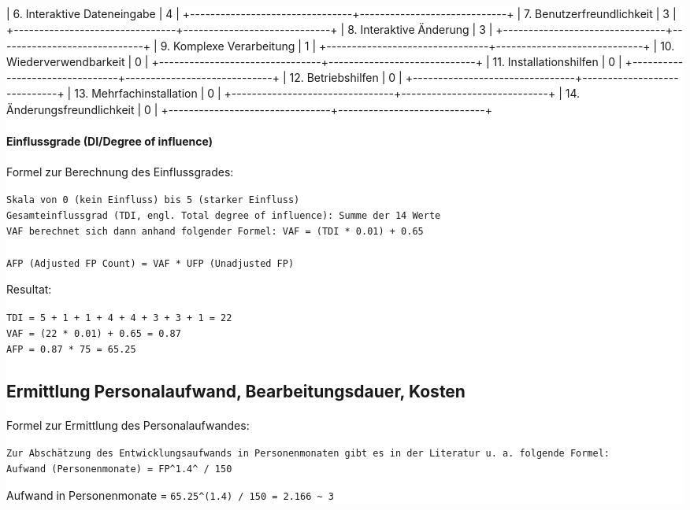 | 6.  Interaktive Dateneingabe   |                 4           |
+--------------------------------+-----------------------------+
| 7.  Benutzerfreundlichkeit     |                 3           |
+--------------------------------+-----------------------------+
| 8.  Interaktive Änderung       |                 3           |
+--------------------------------+-----------------------------+
| 9.  Komplexe Verarbeitung      |                 1           |
+--------------------------------+-----------------------------+
| 10.  Wiederverwendbarkeit      |                 0           |
+--------------------------------+-----------------------------+
| 11.  Installationshilfen       |                 0           |
+--------------------------------+-----------------------------+
| 12.  Betriebshilfen            |                 0           |
+--------------------------------+-----------------------------+
| 13.  Mehrfachinstallation      |                 0           |
+--------------------------------+-----------------------------+
| 14.  Änderungsfreundlichkeit   |                 0           |
+--------------------------------+-----------------------------+

#### Einflussgrade (DI/Degree of influence)

Formel zur Berechnung des Einflussgrades:
```
Skala von 0 (kein Einfluss) bis 5 (starker Einfluss)
Gesamteinflussgrad (TDI, engl. Total degree of influence): Summe der 14 Werte
VAF berechnet sich dann anhand folgender Formel: VAF = (TDI * 0.01) + 0.65

AFP (Adjusted FP Count) = VAF * UFP (Unadjusted FP)
```

Resultat:
```
TDI = 5 + 1 + 1 + 4 + 4 + 3 + 3 + 1 = 22
VAF = (22 * 0.01) + 0.65 = 0.87
AFP = 0.87 * 75 = 65.25
```

## Ermittlung Personalaufwand, Bearbeitungsdauer, Kosten

Formel zur Ermittlung des Personalaufwandes:
```
Zur Abschätzung des Entwicklungsaufwands in Personenmonaten gibt es in der Literatur u. a. folgende Formel:
Aufwand (Personenmonate) = FP^1.4^ / 150
```

Aufwand in Personenmonate = `65.25^(1.4) / 150 = 2.166 ~ 3`
